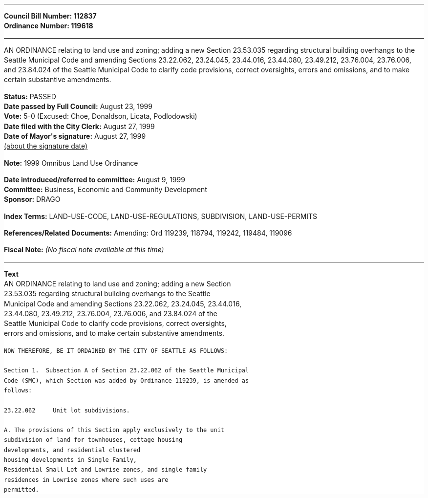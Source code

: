 * * * * *  
  
**Council Bill Number: [](#h0)[](#h2)112837**   
**Ordinance Number: 119618**  
  
* * * * *  
  
AN ORDINANCE relating to land use and zoning; adding a new Section 23.53.035 regarding structural building overhangs to the Seattle Municipal Code and amending Sections 23.22.062, 23.24.045, 23.44.016, 23.44.080, 23.49.212, 23.76.004, 23.76.006, and 23.84.024 of the Seattle Municipal Code to clarify code provisions, correct oversights, errors and omissions, and to make certain substantive amendments.  
  
**Status:** PASSED   
**Date passed by Full Council:** August 23, 1999   
**Vote:** 5-0 (Excused: Choe, Donaldson, Licata, Podlodowski)   
**Date filed with the City Clerk:** August 27, 1999   
**Date of Mayor's signature:** August 27, 1999   
[(about the signature date)](/~public/approvaldate.htm)   
  
**Note:** 1999 Omnibus Land Use Ordinance  
  
  
**Date introduced/referred to committee:** August 9, 1999   
**Committee:** Business, Economic and Community Development   
**Sponsor:** DRAGO   
  
**Index Terms:** LAND-USE-CODE, LAND-USE-REGULATIONS, SUBDIVISION, LAND-USE-PERMITS  
  
**References/Related Documents:** Amending: Ord 119239, 118794, 119242, 119484, 119096  
  
**Fiscal Note:** *(No fiscal note available at this time)*  
  
* * * * *  
  
**Text**  
    AN ORDINANCE relating to land use and zoning; adding a new Section  
    23.53.035 regarding structural building overhangs to the Seattle  
    Municipal Code and amending Sections 23.22.062, 23.24.045, 23.44.016,  
    23.44.080, 23.49.212, 23.76.004, 23.76.006, and 23.84.024 of the  
    Seattle Municipal Code to clarify code provisions, correct oversights,  
    errors and omissions, and to make certain substantive amendments.  
  
    NOW THEREFORE, BE IT ORDAINED BY THE CITY OF SEATTLE AS FOLLOWS:  
  
    Section 1.  Subsection A of Section 23.22.062 of the Seattle Municipal  
    Code (SMC), which Section was added by Ordinance 119239, is amended as  
    follows:  
  
    23.22.062     Unit lot subdivisions.  
  
    A. The provisions of this Section apply exclusively to the unit  
    subdivision of land for townhouses, cottage housing   
    developments, and residential clustered  
    housing developments in Single Family,  
    Residential Small Lot and Lowrise zones, and single family  
    residences in Lowrise zones where such uses are  
    permitted.  
  